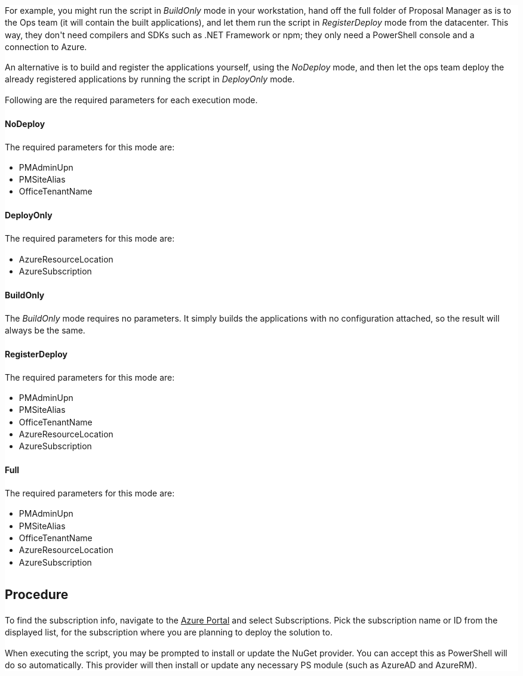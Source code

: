 For example, you might run the script in _BuildOnly_ mode in your workstation, hand off the full folder of Proposal Manager as is to the Ops team (it will contain the built applications), and let them run the script in _RegisterDeploy_ mode from the datacenter. This way, they don't need compilers and SDKs such as .NET Framework or npm; they only need a PowerShell console and a connection to Azure.

An alternative is to build and register the applications yourself, using the _NoDeploy_ mode, and then let the ops team deploy the already registered applications by running the script in _DeployOnly_ mode.

Following are the required parameters for each execution mode.

#### NoDeploy

The required parameters for this mode are:
- PMAdminUpn
- PMSiteAlias
- OfficeTenantName

#### DeployOnly

The required parameters for this mode are:
- AzureResourceLocation
- AzureSubscription

#### BuildOnly

The _BuildOnly_ mode requires no parameters. It simply builds the applications with no configuration attached, so the result will always be the same.

#### RegisterDeploy

The required parameters for this mode are:
- PMAdminUpn
- PMSiteAlias
- OfficeTenantName
- AzureResourceLocation
- AzureSubscription

#### Full

The required parameters for this mode are:
- PMAdminUpn
- PMSiteAlias
- OfficeTenantName
- AzureResourceLocation
- AzureSubscription

## Procedure

To find the subscription info, navigate to the [Azure Portal](https://portal.azure.com) and select Subscriptions. Pick the subscription  name or ID from the displayed list, for the subscription where you are planning to deploy the solution to.

When executing the script, you may be prompted to install or update the NuGet provider. You can accept this as PowerShell will do so automatically. This provider will then install or update any necessary PS module (such as AzureAD and AzureRM).
